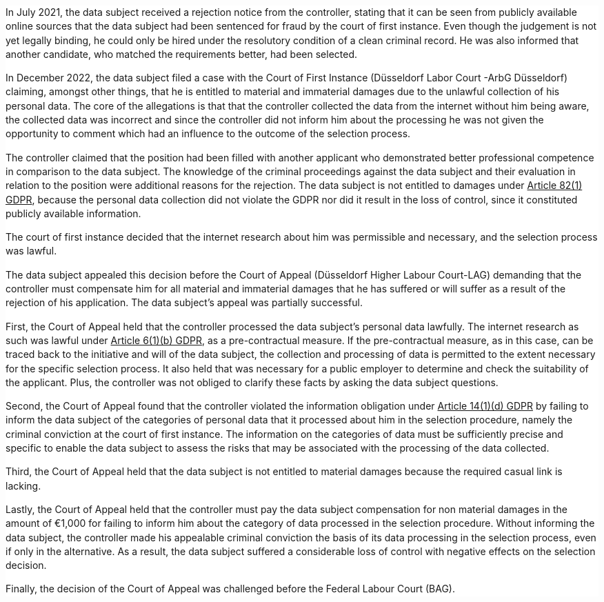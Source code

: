 In July 2021, the data subject received a rejection notice from the controller, stating that it can be seen from publicly available online sources that the data subject had been sentenced for fraud by the court of first instance. Even though the judgement is not yet legally binding, he could only be hired under the resolutory condition of a clean criminal record. He was also informed that another candidate, who matched the requirements better, had been selected.

In December 2022, the data subject filed a case with the Court of First Instance (Düsseldorf Labor Court -ArbG Düsseldorf) claiming, amongst other things, that he is entitled to material and immaterial damages due to the unlawful collection of his personal data. The core of the allegations is that that the controller collected the data from the internet without him being aware, the collected data was incorrect and since the controller did not inform him about the processing he was not given the opportunity to comment which had an influence to the outcome of the selection process.

The controller claimed that the position had been filled with another applicant who demonstrated better professional competence in comparison to the data subject. The knowledge of the criminal proceedings against the data subject and their evaluation in relation to the position were additional reasons for the rejection. The data subject is not entitled to damages under [Article 82(1) GDPR](/index.php?title=Article_82_GDPR#1 "Article 82 GDPR"), because the personal data collection did not violate the GDPR nor did it result in the loss of control, since it constituted publicly available information.

The court of first instance decided that the internet research about him was permissible and necessary, and the selection process was lawful.

The data subject appealed this decision before the Court of Appeal (Düsseldorf Higher Labour Court-LAG) demanding that the controller must compensate him for all material and immaterial damages that he has suffered or will suffer as a result of the rejection of his application. The data subject’s appeal was partially successful.

First, the Court of Appeal held that the controller processed the data subject’s personal data lawfully. The internet research as such was lawful under [Article 6(1)(b) GDPR](/index.php?title=Article_6_GDPR#1b "Article 6 GDPR"), as a pre-contractual measure. If the pre-contractual measure, as in this case, can be traced back to the initiative and will of the data subject, the collection and processing of data is permitted to the extent necessary for the specific selection process. It also held that was necessary for a public employer to determine and check the suitability of the applicant. Plus, the controller was not obliged to clarify these facts by asking the data subject questions.

Second, the Court of Appeal found that the controller violated the information obligation under [Article 14(1)(d) GDPR](/index.php?title=Article_14_GDPR#1d "Article 14 GDPR") by failing to inform the data subject of the categories of personal data that it processed about him in the selection procedure, namely the criminal conviction at the court of first instance. The information on the categories of data must be sufficiently precise and specific to enable the data subject to assess the risks that may be associated with the processing of the data collected.

Third, the Court of Appeal held that the data subject is not entitled to material damages because the required casual link is lacking.

Lastly, the Court of Appeal held that the controller must pay the data subject compensation for non material damages in the amount of €1,000 for failing to inform him about the category of data processed in the selection procedure. Without informing the data subject, the controller made his appealable criminal conviction the basis of its data processing in the selection process, even if only in the alternative. As a result, the data subject suffered a considerable loss of control with negative effects on the selection decision.

Finally, the decision of the Court of Appeal was challenged before the Federal Labour Court (BAG).
